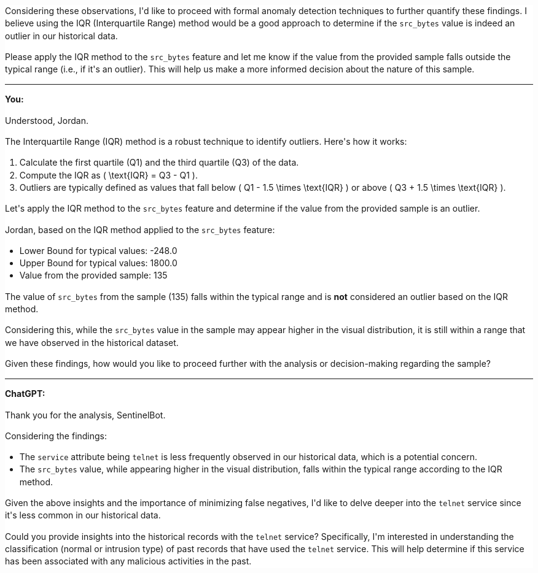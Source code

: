 Considering these observations, I'd like to proceed with formal anomaly detection techniques to further quantify these findings. I believe using the IQR (Interquartile Range) method would be a good approach to determine if the `src_bytes` value is indeed an outlier in our historical data.

Please apply the IQR method to the `src_bytes` feature and let me know if the value from the provided sample falls outside the typical range (i.e., if it's an outlier). This will help us make a more informed decision about the nature of this sample.



------------------

**You:**

Understood, Jordan.

The Interquartile Range (IQR) method is a robust technique to identify outliers. Here's how it works:

1. Calculate the first quartile (Q1) and the third quartile (Q3) of the data.
2. Compute the IQR as \( \text{IQR} = Q3 - Q1 \).
3. Outliers are typically defined as values that fall below \( Q1 - 1.5 \times \text{IQR} \) or above \( Q3 + 1.5 \times \text{IQR} \).

Let's apply the IQR method to the `src_bytes` feature and determine if the value from the provided sample is an outlier.

Jordan, based on the IQR method applied to the `src_bytes` feature:

- Lower Bound for typical values: -248.0
- Upper Bound for typical values: 1800.0
- Value from the provided sample: 135

The value of `src_bytes` from the sample (135) falls within the typical range and is **not** considered an outlier based on the IQR method.

Considering this, while the `src_bytes` value in the sample may appear higher in the visual distribution, it is still within a range that we have observed in the historical dataset. 

Given these findings, how would you like to proceed further with the analysis or decision-making regarding the sample?

------------------

**ChatGPT:**

Thank you for the analysis, SentinelBot.

Considering the findings:


- The `service` attribute being `telnet` is less frequently observed in our historical data, which is a potential concern.
- The `src_bytes` value, while appearing higher in the visual distribution, falls within the typical range according to the IQR method.

Given the above insights and the importance of minimizing false negatives, I'd like to delve deeper into the `telnet` service since it's less common in our historical data.

Could you provide insights into the historical records with the `telnet` service? Specifically, I'm interested in understanding the classification (normal or intrusion type) of past records that have used the `telnet` service. This will help determine if this service has been associated with any malicious activities in the past.
